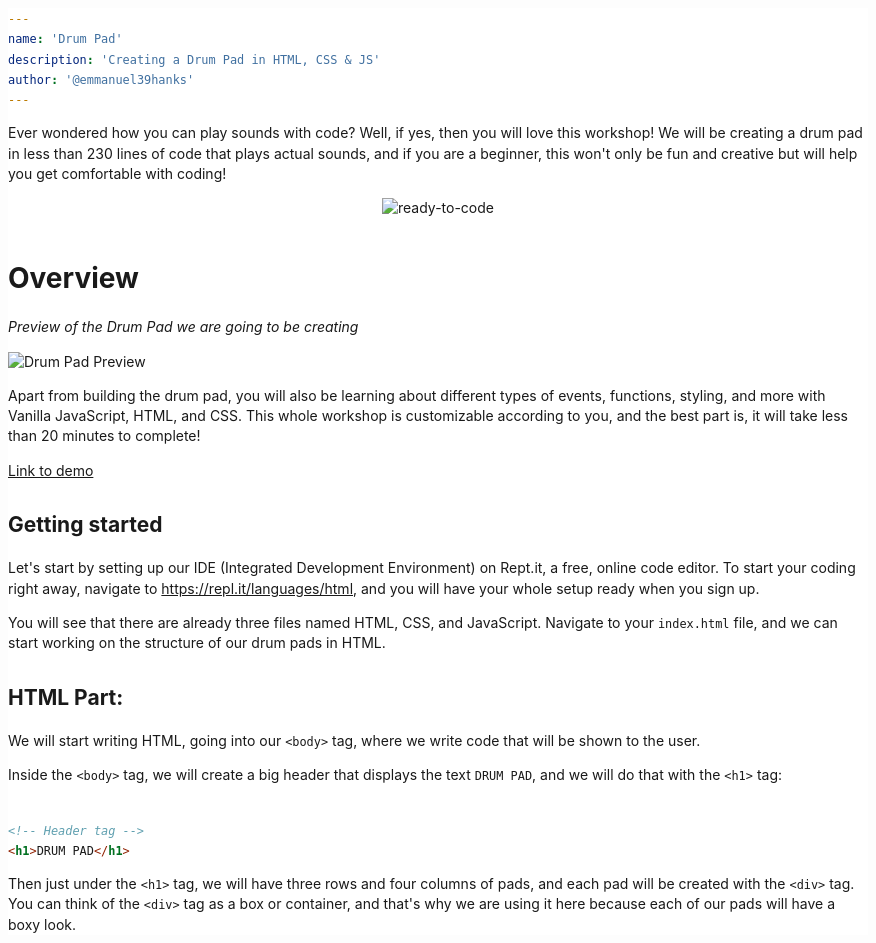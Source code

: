 ```yaml
---
name: 'Drum Pad'
description: 'Creating a Drum Pad in HTML, CSS & JS'
author: '@emmanuel39hanks'
---
```


Ever wondered how you can play sounds with code? Well, if yes, then you will love this workshop! We will be creating a drum pad in less than 230 lines of code that plays actual sounds, and if you are a beginner, this won't only be fun and creative but will help you get comfortable with coding!

<p align='center'>
<img src="https://media.giphy.com/media/CjmvTCZf2U3p09Cn0h/giphy.gif" alt="ready-to-code" >
</p>


# Overview

_Preview of the Drum Pad we are going to be creating_

![Drum Pad Preview](https://cloud-ms6ubs6qu.vercel.app/0screencapture-drum-emmanuel39hanks-repl-co-2020-11-07-23_20_37.png)

Apart from building the drum pad, you will also be learning about different types of events, functions, styling, and more with Vanilla JavaScript, HTML, and CSS. This whole workshop is customizable according to you, and the best part is, it will take less than 20 minutes to complete! 

[Link to demo](https://drum.emmanuel39hanks.repl.co)

## Getting started

Let's start by setting up our IDE (Integrated Development Environment) on Rept.it, a free, online code editor.
To start your coding right away, navigate to https://repl.it/languages/html, and you will have your whole setup ready when you sign up.

You will see that there are already three files named HTML, CSS, and JavaScript. Navigate to your `index.html` file, and we can start working on the structure of our drum pads in HTML. 

## HTML Part:

We will start writing HTML, going into our `<body>` tag, where we write code that will be shown to the user.

Inside the `<body>` tag, we will create a big header that displays the text `DRUM PAD`, and we will do that with the `<h1>` tag:

```html

<!-- Header tag -->
<h1>DRUM PAD</h1>
```

Then just under the `<h1>` tag, we will have three rows and four columns of pads, and each pad will be created with the `<div>` tag. You can think of the `<div>` tag as a box or container, and that's why we are using it here because each of our pads will have a boxy look.
